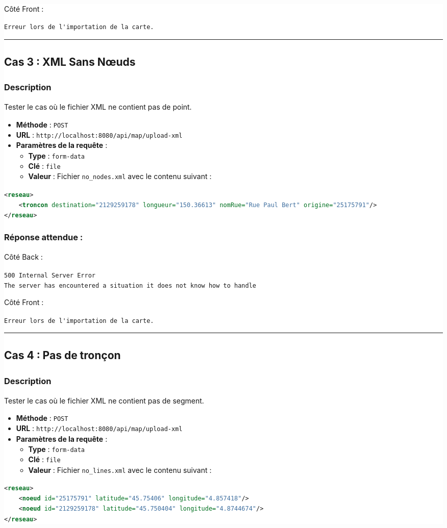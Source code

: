 Côté Front : 
```
Erreur lors de l'importation de la carte.
```
---

## **Cas 3 : XML Sans Nœuds**

### Description  
Tester le cas où le fichier XML ne contient pas de point.

- **Méthode** : `POST`  
- **URL** : `http://localhost:8080/api/map/upload-xml`  
- **Paramètres de la requête** :  
  - **Type** : `form-data`  
  - **Clé** : `file`  
  - **Valeur** : Fichier `no_nodes.xml` avec le contenu suivant :  

```xml
<reseau>
    <troncon destination="2129259178" longueur="150.36613" nomRue="Rue Paul Bert" origine="25175791"/>
</reseau>
```

### Réponse attendue :

Côté Back : 
```
500 Internal Server Error
The server has encountered a situation it does not know how to handle
```

Côté Front : 
```
Erreur lors de l'importation de la carte.
```
---

## **Cas 4 : Pas de tronçon**

### Description  
Tester le cas où le fichier XML ne contient pas de segment.

- **Méthode** : `POST`  
- **URL** : `http://localhost:8080/api/map/upload-xml`  
- **Paramètres de la requête** :  
  - **Type** : `form-data`  
  - **Clé** : `file`  
  - **Valeur** : Fichier `no_lines.xml` avec le contenu suivant :  

```xml
<reseau>
    <noeud id="25175791" latitude="45.75406" longitude="4.857418"/>
    <noeud id="2129259178" latitude="45.750404" longitude="4.8744674"/>
</reseau>
```
